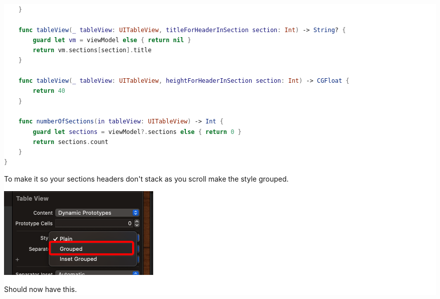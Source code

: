 ```swift
    }
    
    func tableView(_ tableView: UITableView, titleForHeaderInSection section: Int) -> String? {
        guard let vm = viewModel else { return nil }
        return vm.sections[section].title
    }
    
    func tableView(_ tableView: UITableView, heightForHeaderInSection section: Int) -> CGFloat {
        return 40
    }
    
    func numberOfSections(in tableView: UITableView) -> Int {
        guard let sections = viewModel?.sections else { return 0 }
        return sections.count
    }
}
```

To make it so your sections headers don't stack as you scroll make the style grouped.

![](images/2e.png)

Should now have this.
